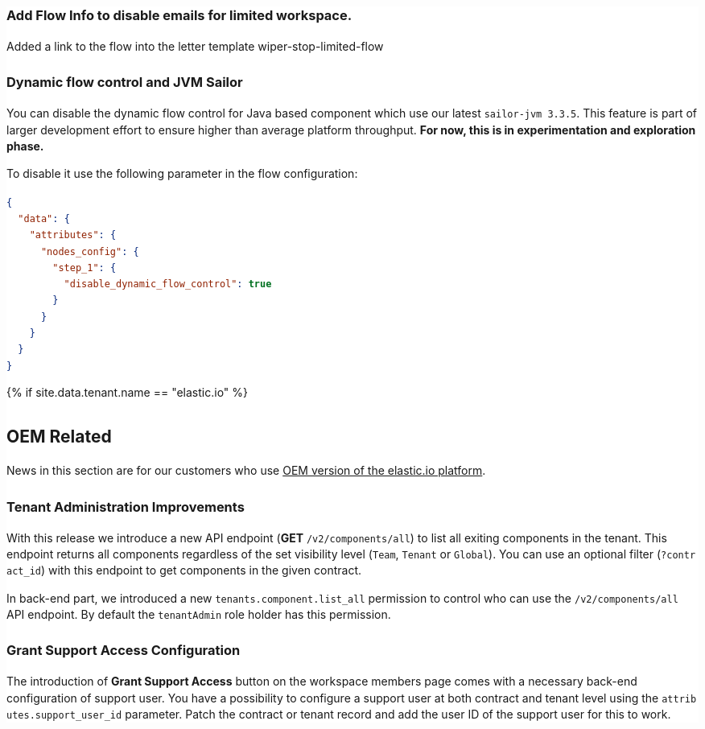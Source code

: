 ### Add Flow Info to disable emails for limited workspace.

Added a link to the flow into the letter template wiper-stop-limited-flow


### Dynamic flow control and JVM Sailor

You can disable the dynamic flow control for Java based component which use our
latest `sailor-jvm 3.3.5`. This feature is part of larger development effort to
ensure higher than average platform throughput. **For now, this is in experimentation and exploration phase.**

To disable it use the following parameter in the flow configuration:

```json
{
  "data": {
    "attributes": {
      "nodes_config": {
        "step_1": {
          "disable_dynamic_flow_control": true
        }
      }
    }
  }
}
```

{% if site.data.tenant.name == "elastic.io" %}

## OEM Related

News in this section are for our customers who use
[OEM version of the elastic.io platform](https://www.elastic.io/saas-embedded-integration/).

### Tenant Administration Improvements

With this release we introduce a new API endpoint (**GET** `/v2/components/all`) to list
all exiting components in the tenant. This endpoint returns all components regardless of
the set visibility level (`Team`, `Tenant` or `Global`). You can use an optional filter (`?contract_id`)
with this endpoint to get components in the given contract.

In back-end part, we introduced a new `tenants.component.list_all` permission to
control who can use the `/v2/components/all` API endpoint. By default the
`tenantAdmin` role holder has this permission.


### Grant Support Access Configuration

The introduction of **Grant Support Access** button on the workspace members page
comes with a necessary back-end configuration of support user. You have a
possibility to configure a support user at both contract and tenant level using
the `attributes.support_user_id` parameter. Patch the contract or tenant record and add the
user ID of the support user for this to work.
